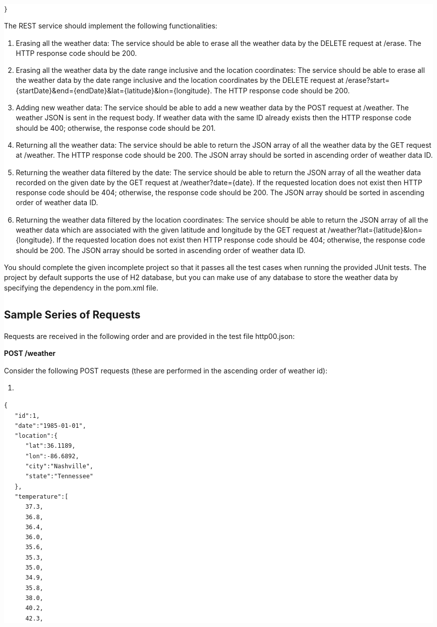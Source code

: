 ```
}
```

The REST service should implement the following functionalities:

1. Erasing all the weather data: The service should be able to erase all the weather data by the DELETE request at /erase. The HTTP response code should be 200.

2. Erasing all the weather data by the date range inclusive and the location coordinates: The service should be able to erase all the weather data by the date range inclusive and the location coordinates by the DELETE request at /erase?start={startDate}&end={endDate}&lat={latitude}&lon={longitude}. The HTTP response code should be 200.

3. Adding new weather data: The service should be able to add a new weather data by the POST request at /weather. The weather JSON is sent in the request body. If weather data with the same ID already exists then the HTTP response code should be 400; otherwise, the response code should be 201.

4. Returning all the weather data: The service should be able to return the JSON array of all the weather data by the GET request at /weather. The HTTP response code should be 200. The JSON array should be sorted in ascending order of weather data ID.

5. Returning the weather data filtered by the date: The service should be able to return the JSON array of all the weather data recorded on the given date by the GET request at /weather?date={date}. If the requested location does not exist then HTTP response code should be 404; otherwise, the response code should be 200. The JSON array should be sorted in ascending order of weather data ID.

6. Returning the weather data filtered by the location coordinates: The service should be able to return the JSON array of all the weather data which are associated with the given latitude and longitude by the GET request at /weather?lat={latitude}&lon={longitude}. If the requested location does not exist then HTTP response code should be 404; otherwise, the response code should be 200. The JSON array should be sorted in ascending order of weather data ID.

You should complete the given incomplete project so that it passes all the test cases when running the provided JUnit tests. The project by default supports the use of H2 database, but you can make use of any database to store the weather data by specifying the dependency in the pom.xml file.

## Sample Series of Requests

Requests are received in the following order and are provided in the test file http00.json:

__POST /weather__

Consider the following POST requests (these are performed in the ascending order of weather id):

1.
```
{
   "id":1,
   "date":"1985-01-01",
   "location":{
      "lat":36.1189,
      "lon":-86.6892,
      "city":"Nashville",
      "state":"Tennessee"
   },
   "temperature":[
      37.3,
      36.8,
      36.4,
      36.0,
      35.6,
      35.3,
      35.0,
      34.9,
      35.8,
      38.0,
      40.2,
      42.3,
```